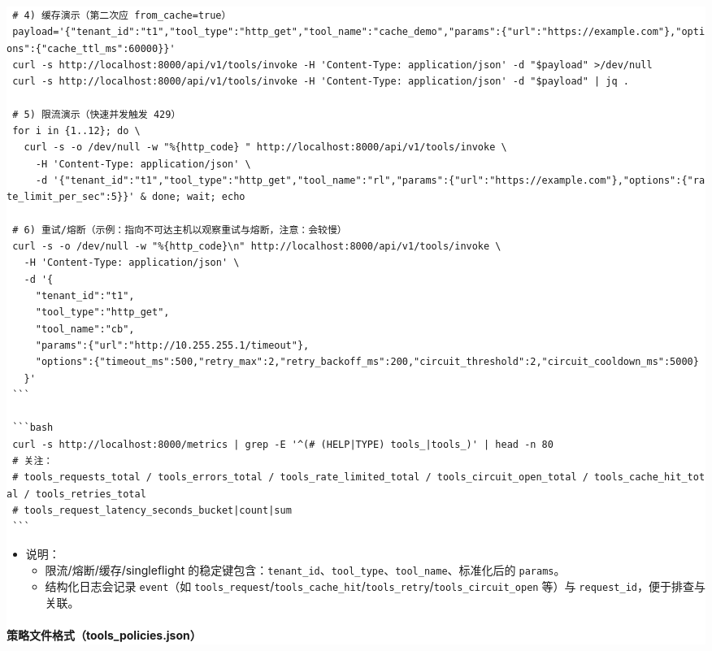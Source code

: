      # 4) 缓存演示（第二次应 from_cache=true）
     payload='{"tenant_id":"t1","tool_type":"http_get","tool_name":"cache_demo","params":{"url":"https://example.com"},"options":{"cache_ttl_ms":60000}}'
     curl -s http://localhost:8000/api/v1/tools/invoke -H 'Content-Type: application/json' -d "$payload" >/dev/null
     curl -s http://localhost:8000/api/v1/tools/invoke -H 'Content-Type: application/json' -d "$payload" | jq .

     # 5) 限流演示（快速并发触发 429）
     for i in {1..12}; do \
       curl -s -o /dev/null -w "%{http_code} " http://localhost:8000/api/v1/tools/invoke \
         -H 'Content-Type: application/json' \
         -d '{"tenant_id":"t1","tool_type":"http_get","tool_name":"rl","params":{"url":"https://example.com"},"options":{"rate_limit_per_sec":5}}' & done; wait; echo

     # 6) 重试/熔断（示例：指向不可达主机以观察重试与熔断，注意：会较慢）
     curl -s -o /dev/null -w "%{http_code}\n" http://localhost:8000/api/v1/tools/invoke \
       -H 'Content-Type: application/json' \
       -d '{
         "tenant_id":"t1",
         "tool_type":"http_get",
         "tool_name":"cb",
         "params":{"url":"http://10.255.255.1/timeout"},
         "options":{"timeout_ms":500,"retry_max":2,"retry_backoff_ms":200,"circuit_threshold":2,"circuit_cooldown_ms":5000}
       }'
     ```

     ```bash
     curl -s http://localhost:8000/metrics | grep -E '^(# (HELP|TYPE) tools_|tools_)' | head -n 80
     # 关注：
     # tools_requests_total / tools_errors_total / tools_rate_limited_total / tools_circuit_open_total / tools_cache_hit_total / tools_retries_total
     # tools_request_latency_seconds_bucket|count|sum
     ```
   - 说明：
     - 限流/熔断/缓存/singleflight 的稳定键包含：`tenant_id`、`tool_type`、`tool_name`、标准化后的 `params`。
     - 结构化日志会记录 `event`（如 `tools_request`/`tools_cache_hit`/`tools_retry`/`tools_circuit_open` 等）与 `request_id`，便于排查与关联。

#### 策略文件格式（tools_policies.json）
